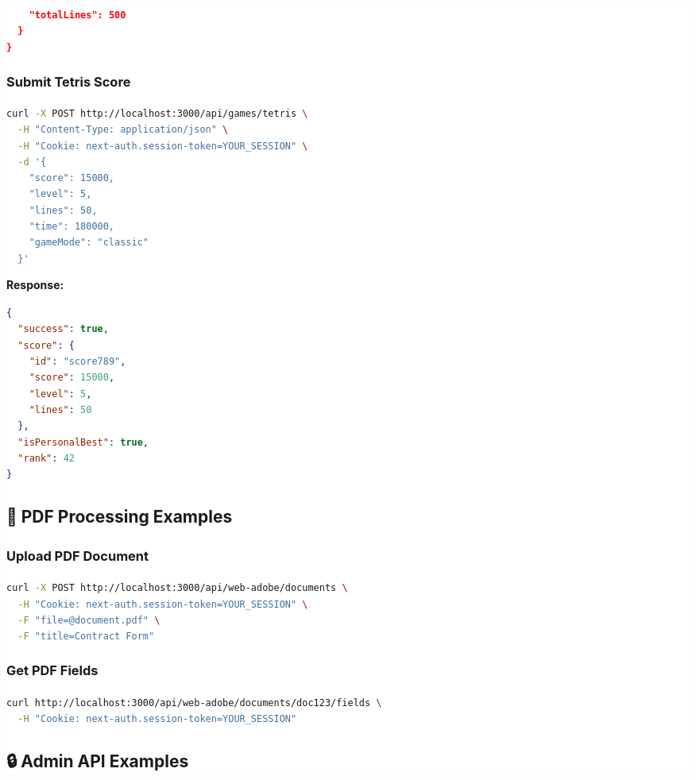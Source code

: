 ```json
    "totalLines": 500
  }
}
```

### Submit Tetris Score
```bash
curl -X POST http://localhost:3000/api/games/tetris \
  -H "Content-Type: application/json" \
  -H "Cookie: next-auth.session-token=YOUR_SESSION" \
  -d '{
    "score": 15000,
    "level": 5,
    "lines": 50,
    "time": 180000,
    "gameMode": "classic"
  }'
```

**Response:**
```json
{
  "success": true,
  "score": {
    "id": "score789",
    "score": 15000,
    "level": 5,
    "lines": 50
  },
  "isPersonalBest": true,
  "rank": 42
}
```

## 📄 PDF Processing Examples

### Upload PDF Document
```bash
curl -X POST http://localhost:3000/api/web-adobe/documents \
  -H "Cookie: next-auth.session-token=YOUR_SESSION" \
  -F "file=@document.pdf" \
  -F "title=Contract Form"
```

### Get PDF Fields
```bash
curl http://localhost:3000/api/web-adobe/documents/doc123/fields \
  -H "Cookie: next-auth.session-token=YOUR_SESSION"
```

## 🔒 Admin API Examples
